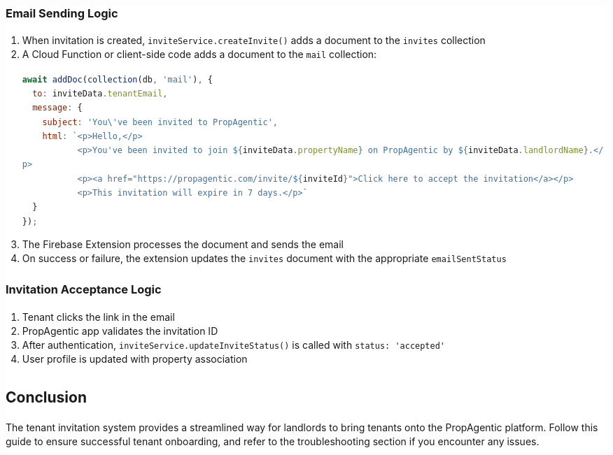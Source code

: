 ### Email Sending Logic
1. When invitation is created, `inviteService.createInvite()` adds a document to the `invites` collection
2. A Cloud Function or client-side code adds a document to the `mail` collection:
   ```javascript
   await addDoc(collection(db, 'mail'), {
     to: inviteData.tenantEmail,
     message: {
       subject: 'You\'ve been invited to PropAgentic',
       html: `<p>Hello,</p>
              <p>You've been invited to join ${inviteData.propertyName} on PropAgentic by ${inviteData.landlordName}.</p>
              <p><a href="https://propagentic.com/invite/${inviteId}">Click here to accept the invitation</a></p>
              <p>This invitation will expire in 7 days.</p>`
     }
   });
   ```
3. The Firebase Extension processes the document and sends the email
4. On success or failure, the extension updates the `invites` document with the appropriate `emailSentStatus`

### Invitation Acceptance Logic
1. Tenant clicks the link in the email
2. PropAgentic app validates the invitation ID
3. After authentication, `inviteService.updateInviteStatus()` is called with `status: 'accepted'`
4. User profile is updated with property association

## Conclusion

The tenant invitation system provides a streamlined way for landlords to bring tenants onto the PropAgentic platform. Follow this guide to ensure successful tenant onboarding, and refer to the troubleshooting section if you encounter any issues. 